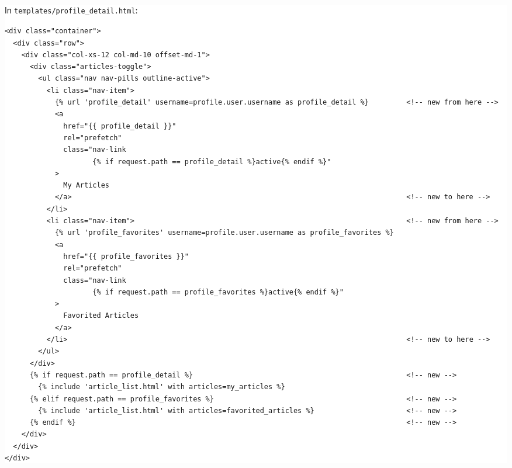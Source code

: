 In `templates/profile_detail.html`:

``` { .html hl_lines="7-15 17-27 30 32-34" }
<div class="container">
  <div class="row">
    <div class="col-xs-12 col-md-10 offset-md-1">
      <div class="articles-toggle">
        <ul class="nav nav-pills outline-active">
          <li class="nav-item">
            {% url 'profile_detail' username=profile.user.username as profile_detail %}         <!-- new from here -->
            <a
              href="{{ profile_detail }}"
              rel="prefetch"
              class="nav-link
                     {% if request.path == profile_detail %}active{% endif %}"
            >
              My Articles
            </a>                                                                                <!-- new to here -->
          </li>
          <li class="nav-item">                                                                 <!-- new from here -->
            {% url 'profile_favorites' username=profile.user.username as profile_favorites %}
            <a
              href="{{ profile_favorites }}"
              rel="prefetch"
              class="nav-link
                     {% if request.path == profile_favorites %}active{% endif %}"
            >
              Favorited Articles
            </a>
          </li>                                                                                 <!-- new to here -->
        </ul>
      </div>
      {% if request.path == profile_detail %}                                                   <!-- new -->
        {% include 'article_list.html' with articles=my_articles %}
      {% elif request.path == profile_favorites %}                                              <!-- new -->
        {% include 'article_list.html' with articles=favorited_articles %}                      <!-- new -->
      {% endif %}                                                                               <!-- new -->
    </div>
  </div>
</div>
```

